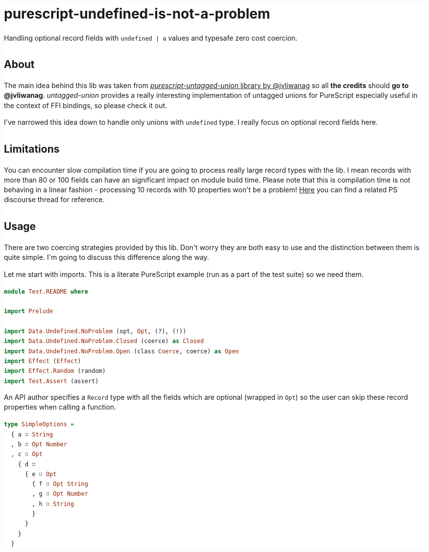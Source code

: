 # purescript-undefined-is-not-a-problem

Handling optional record fields with `undefined | a` values and typesafe zero cost coercion.

## About

The main idea behind this lib was taken from [_purescript-untagged-union_ library by @jvliwanag](https://github.com/jvliwanag/purescript-oneof) so all __the credits__ should __go to @jvliwanag__. _untagged-union_ provides a really interesting implementation of untagged unions for PureScript especially useful in the context of FFI bindings, so please check it out.

I've narrowed this idea down to handle only unions with `undefined` type. I really focus on optional record fields here.

## Limitations

You can encounter slow compilation time if you are going to process really large record types with the lib. I mean records with more than 80 or 100 fields  can have an significant impact on module build time. Please note that this is compilation time is not behaving in a linear fashion - processing 10 records with 10 properties won't be a problem!
[Here](https://discourse.purescript.org/t/rowlist-iteration-seems-to-be-relatively-slow/1492/4) you can find a related PS discourse thread for reference.

## Usage

There are two coercing strategies provided by this lib. Don't worry they are both easy to use and the distinction between them is quite simple. I'm going to discuss this difference along the way.

Let me start with imports. This is a literate PureScript example (run as a part of the test suite) so we need them.

```purescript
module Test.README where

import Prelude

import Data.Undefined.NoProblem (opt, Opt, (?), (!))
import Data.Undefined.NoProblem.Closed (coerce) as Closed
import Data.Undefined.NoProblem.Open (class Coerce, coerce) as Open
import Effect (Effect)
import Effect.Random (random)
import Test.Assert (assert)
```

An API author specifies a `Record` type with all the fields which are optional (wrapped in `Opt`) so the user can skip these record properties when calling a function.

```purescript
type SimpleOptions =
  { a ∷ String
  , b ∷ Opt Number
  , c ∷ Opt
    { d ∷
      { e ∷ Opt
        { f ∷ Opt String
        , g ∷ Opt Number
        , h ∷ String
        }
      }
    }
  }
```

